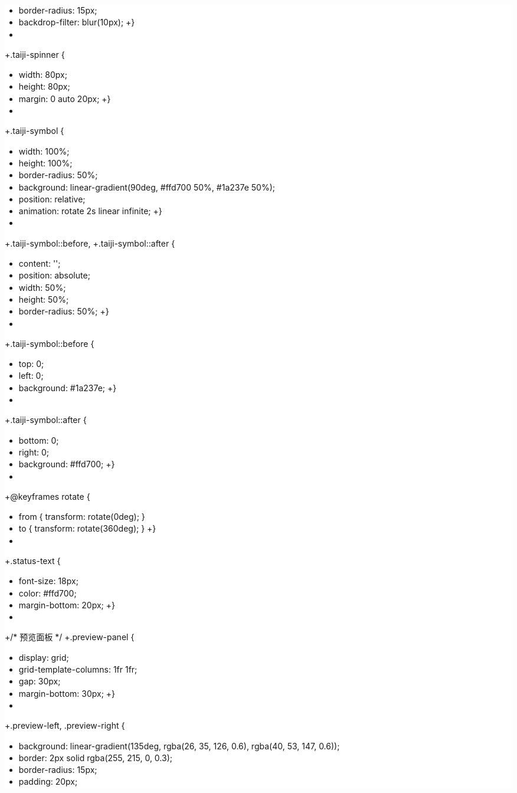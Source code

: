 +    border-radius: 15px;
+    backdrop-filter: blur(10px);
+}
+
+.taiji-spinner {
+    width: 80px;
+    height: 80px;
+    margin: 0 auto 20px;
+}
+
+.taiji-symbol {
+    width: 100%;
+    height: 100%;
+    border-radius: 50%;
+    background: linear-gradient(90deg, #ffd700 50%, #1a237e 50%);
+    position: relative;
+    animation: rotate 2s linear infinite;
+}
+
+.taiji-symbol::before,
+.taiji-symbol::after {
+    content: '';
+    position: absolute;
+    width: 50%;
+    height: 50%;
+    border-radius: 50%;
+}
+
+.taiji-symbol::before {
+    top: 0;
+    left: 0;
+    background: #1a237e;
+}
+
+.taiji-symbol::after {
+    bottom: 0;
+    right: 0;
+    background: #ffd700;
+}
+
+@keyframes rotate {
+    from { transform: rotate(0deg); }
+    to { transform: rotate(360deg); }
+}
+
+.status-text {
+    font-size: 18px;
+    color: #ffd700;
+    margin-bottom: 20px;
+}
+
+/* 预览面板 */
+.preview-panel {
+    display: grid;
+    grid-template-columns: 1fr 1fr;
+    gap: 30px;
+    margin-bottom: 30px;
+}
+
+.preview-left, .preview-right {
+    background: linear-gradient(135deg, rgba(26, 35, 126, 0.6), rgba(40, 53, 147, 0.6));
+    border: 2px solid rgba(255, 215, 0, 0.3);
+    border-radius: 15px;
+    padding: 20px;